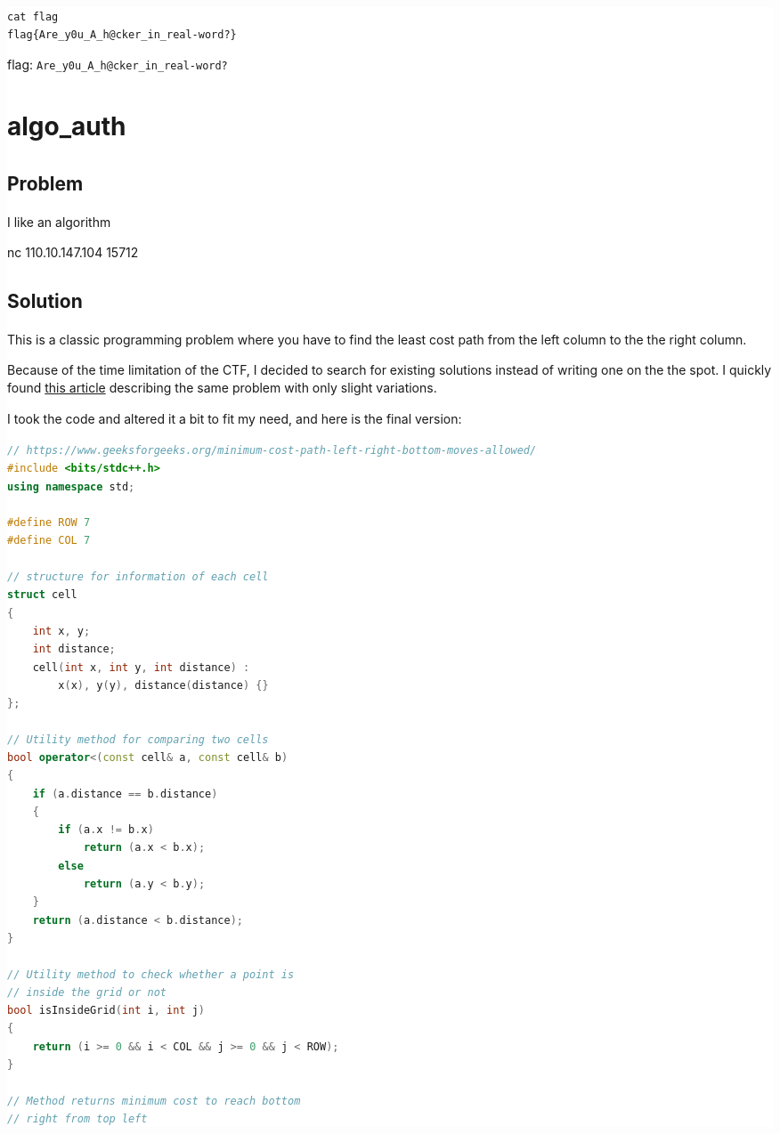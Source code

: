 ```
cat flag
flag{Are_y0u_A_h@cker_in_real-word?}
```

flag: `Are_y0u_A_h@cker_in_real-word?`

# algo_auth

## Problem

I like an algorithm 

nc 110.10.147.104 15712 

## Solution

This is a classic programming problem where you have to find the least cost path from the left column to the the right column.

Because of the time limitation of the CTF, I decided to search for existing solutions instead of writing one on the the spot. I quickly found [this article](https://www.geeksforgeeks.org/minimum-cost-path-left-right-bottom-moves-allowed/) describing the same problem with only slight variations.

I took the code and altered it a bit to fit my need, and here is the final version:

```c++
// https://www.geeksforgeeks.org/minimum-cost-path-left-right-bottom-moves-allowed/
#include <bits/stdc++.h> 
using namespace std; 
  
#define ROW 7
#define COL 7 
  
// structure for information of each cell 
struct cell 
{ 
    int x, y; 
    int distance; 
    cell(int x, int y, int distance) : 
        x(x), y(y), distance(distance) {} 
}; 
  
// Utility method for comparing two cells 
bool operator<(const cell& a, const cell& b) 
{ 
    if (a.distance == b.distance) 
    { 
        if (a.x != b.x) 
            return (a.x < b.x); 
        else
            return (a.y < b.y); 
    } 
    return (a.distance < b.distance); 
}

// Utility method to check whether a point is 
// inside the grid or not 
bool isInsideGrid(int i, int j) 
{ 
    return (i >= 0 && i < COL && j >= 0 && j < ROW); 
} 
  
// Method returns minimum cost to reach bottom 
// right from top left 
```